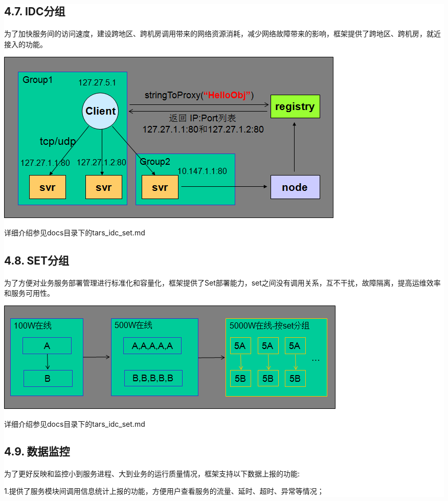 
## 4.7. IDC分组
为了加快服务间的访问速度，建设跨地区、跨机房调用带来的网络资源消耗，减少网络故障带来的影响，框架提供了跨地区、跨机房，就近接入的功能。

![tars](docs/images/tars_idc.png)

详细介绍参见docs目录下的tars_idc_set.md

## 4.8. SET分组
为了方便对业务服务部署管理进行标准化和容量化，框架提供了Set部署能力，set之间没有调用关系，互不干扰，故障隔离，提高运维效率和服务可用性。

![tars](docs/images/tars_set.png)

详细介绍参见docs目录下的tars_idc_set.md

## 4.9. 数据监控
为了更好反映和监控小到服务进程、大到业务的运行质量情况，框架支持以下数据上报的功能:

1.提供了服务模块间调用信息统计上报的功能，方便用户查看服务的流量、延时、超时、异常等情况；
